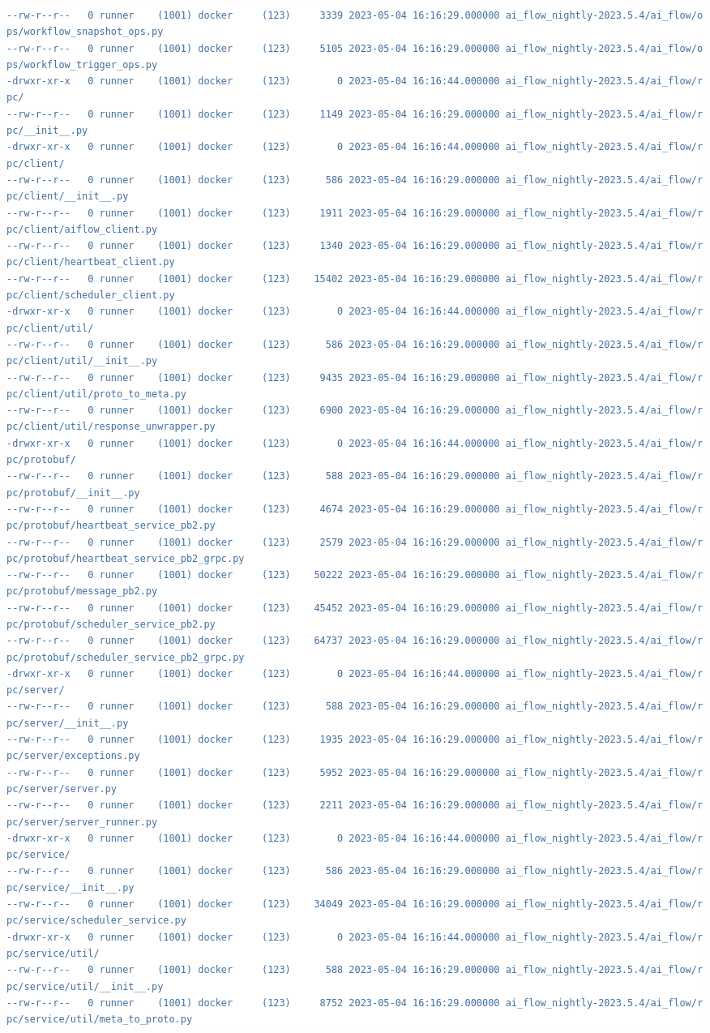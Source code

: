 ```diff
--rw-r--r--   0 runner    (1001) docker     (123)     3339 2023-05-04 16:16:29.000000 ai_flow_nightly-2023.5.4/ai_flow/ops/workflow_snapshot_ops.py
--rw-r--r--   0 runner    (1001) docker     (123)     5105 2023-05-04 16:16:29.000000 ai_flow_nightly-2023.5.4/ai_flow/ops/workflow_trigger_ops.py
-drwxr-xr-x   0 runner    (1001) docker     (123)        0 2023-05-04 16:16:44.000000 ai_flow_nightly-2023.5.4/ai_flow/rpc/
--rw-r--r--   0 runner    (1001) docker     (123)     1149 2023-05-04 16:16:29.000000 ai_flow_nightly-2023.5.4/ai_flow/rpc/__init__.py
-drwxr-xr-x   0 runner    (1001) docker     (123)        0 2023-05-04 16:16:44.000000 ai_flow_nightly-2023.5.4/ai_flow/rpc/client/
--rw-r--r--   0 runner    (1001) docker     (123)      586 2023-05-04 16:16:29.000000 ai_flow_nightly-2023.5.4/ai_flow/rpc/client/__init__.py
--rw-r--r--   0 runner    (1001) docker     (123)     1911 2023-05-04 16:16:29.000000 ai_flow_nightly-2023.5.4/ai_flow/rpc/client/aiflow_client.py
--rw-r--r--   0 runner    (1001) docker     (123)     1340 2023-05-04 16:16:29.000000 ai_flow_nightly-2023.5.4/ai_flow/rpc/client/heartbeat_client.py
--rw-r--r--   0 runner    (1001) docker     (123)    15402 2023-05-04 16:16:29.000000 ai_flow_nightly-2023.5.4/ai_flow/rpc/client/scheduler_client.py
-drwxr-xr-x   0 runner    (1001) docker     (123)        0 2023-05-04 16:16:44.000000 ai_flow_nightly-2023.5.4/ai_flow/rpc/client/util/
--rw-r--r--   0 runner    (1001) docker     (123)      586 2023-05-04 16:16:29.000000 ai_flow_nightly-2023.5.4/ai_flow/rpc/client/util/__init__.py
--rw-r--r--   0 runner    (1001) docker     (123)     9435 2023-05-04 16:16:29.000000 ai_flow_nightly-2023.5.4/ai_flow/rpc/client/util/proto_to_meta.py
--rw-r--r--   0 runner    (1001) docker     (123)     6900 2023-05-04 16:16:29.000000 ai_flow_nightly-2023.5.4/ai_flow/rpc/client/util/response_unwrapper.py
-drwxr-xr-x   0 runner    (1001) docker     (123)        0 2023-05-04 16:16:44.000000 ai_flow_nightly-2023.5.4/ai_flow/rpc/protobuf/
--rw-r--r--   0 runner    (1001) docker     (123)      588 2023-05-04 16:16:29.000000 ai_flow_nightly-2023.5.4/ai_flow/rpc/protobuf/__init__.py
--rw-r--r--   0 runner    (1001) docker     (123)     4674 2023-05-04 16:16:29.000000 ai_flow_nightly-2023.5.4/ai_flow/rpc/protobuf/heartbeat_service_pb2.py
--rw-r--r--   0 runner    (1001) docker     (123)     2579 2023-05-04 16:16:29.000000 ai_flow_nightly-2023.5.4/ai_flow/rpc/protobuf/heartbeat_service_pb2_grpc.py
--rw-r--r--   0 runner    (1001) docker     (123)    50222 2023-05-04 16:16:29.000000 ai_flow_nightly-2023.5.4/ai_flow/rpc/protobuf/message_pb2.py
--rw-r--r--   0 runner    (1001) docker     (123)    45452 2023-05-04 16:16:29.000000 ai_flow_nightly-2023.5.4/ai_flow/rpc/protobuf/scheduler_service_pb2.py
--rw-r--r--   0 runner    (1001) docker     (123)    64737 2023-05-04 16:16:29.000000 ai_flow_nightly-2023.5.4/ai_flow/rpc/protobuf/scheduler_service_pb2_grpc.py
-drwxr-xr-x   0 runner    (1001) docker     (123)        0 2023-05-04 16:16:44.000000 ai_flow_nightly-2023.5.4/ai_flow/rpc/server/
--rw-r--r--   0 runner    (1001) docker     (123)      588 2023-05-04 16:16:29.000000 ai_flow_nightly-2023.5.4/ai_flow/rpc/server/__init__.py
--rw-r--r--   0 runner    (1001) docker     (123)     1935 2023-05-04 16:16:29.000000 ai_flow_nightly-2023.5.4/ai_flow/rpc/server/exceptions.py
--rw-r--r--   0 runner    (1001) docker     (123)     5952 2023-05-04 16:16:29.000000 ai_flow_nightly-2023.5.4/ai_flow/rpc/server/server.py
--rw-r--r--   0 runner    (1001) docker     (123)     2211 2023-05-04 16:16:29.000000 ai_flow_nightly-2023.5.4/ai_flow/rpc/server/server_runner.py
-drwxr-xr-x   0 runner    (1001) docker     (123)        0 2023-05-04 16:16:44.000000 ai_flow_nightly-2023.5.4/ai_flow/rpc/service/
--rw-r--r--   0 runner    (1001) docker     (123)      586 2023-05-04 16:16:29.000000 ai_flow_nightly-2023.5.4/ai_flow/rpc/service/__init__.py
--rw-r--r--   0 runner    (1001) docker     (123)    34049 2023-05-04 16:16:29.000000 ai_flow_nightly-2023.5.4/ai_flow/rpc/service/scheduler_service.py
-drwxr-xr-x   0 runner    (1001) docker     (123)        0 2023-05-04 16:16:44.000000 ai_flow_nightly-2023.5.4/ai_flow/rpc/service/util/
--rw-r--r--   0 runner    (1001) docker     (123)      588 2023-05-04 16:16:29.000000 ai_flow_nightly-2023.5.4/ai_flow/rpc/service/util/__init__.py
--rw-r--r--   0 runner    (1001) docker     (123)     8752 2023-05-04 16:16:29.000000 ai_flow_nightly-2023.5.4/ai_flow/rpc/service/util/meta_to_proto.py
```